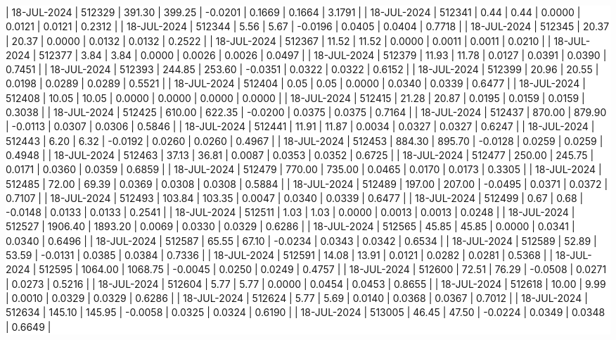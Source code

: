 | 18-JUL-2024 | 512329 | 391.30 | 399.25 | -0.0201 | 0.1669 | 0.1664 | 3.1791 |
| 18-JUL-2024 | 512341 | 0.44 | 0.44 | 0.0000 | 0.0121 | 0.0121 | 0.2312 |
| 18-JUL-2024 | 512344 | 5.56 | 5.67 | -0.0196 | 0.0405 | 0.0404 | 0.7718 |
| 18-JUL-2024 | 512345 | 20.37 | 20.37 | 0.0000 | 0.0132 | 0.0132 | 0.2522 |
| 18-JUL-2024 | 512367 | 11.52 | 11.52 | 0.0000 | 0.0011 | 0.0011 | 0.0210 |
| 18-JUL-2024 | 512377 | 3.84 | 3.84 | 0.0000 | 0.0026 | 0.0026 | 0.0497 |
| 18-JUL-2024 | 512379 | 11.93 | 11.78 | 0.0127 | 0.0391 | 0.0390 | 0.7451 |
| 18-JUL-2024 | 512393 | 244.85 | 253.60 | -0.0351 | 0.0322 | 0.0322 | 0.6152 |
| 18-JUL-2024 | 512399 | 20.96 | 20.55 | 0.0198 | 0.0289 | 0.0289 | 0.5521 |
| 18-JUL-2024 | 512404 | 0.05 | 0.05 | 0.0000 | 0.0340 | 0.0339 | 0.6477 |
| 18-JUL-2024 | 512408 | 10.05 | 10.05 | 0.0000 | 0.0000 | 0.0000 | 0.0000 |
| 18-JUL-2024 | 512415 | 21.28 | 20.87 | 0.0195 | 0.0159 | 0.0159 | 0.3038 |
| 18-JUL-2024 | 512425 | 610.00 | 622.35 | -0.0200 | 0.0375 | 0.0375 | 0.7164 |
| 18-JUL-2024 | 512437 | 870.00 | 879.90 | -0.0113 | 0.0307 | 0.0306 | 0.5846 |
| 18-JUL-2024 | 512441 | 11.91 | 11.87 | 0.0034 | 0.0327 | 0.0327 | 0.6247 |
| 18-JUL-2024 | 512443 | 6.20 | 6.32 | -0.0192 | 0.0260 | 0.0260 | 0.4967 |
| 18-JUL-2024 | 512453 | 884.30 | 895.70 | -0.0128 | 0.0259 | 0.0259 | 0.4948 |
| 18-JUL-2024 | 512463 | 37.13 | 36.81 | 0.0087 | 0.0353 | 0.0352 | 0.6725 |
| 18-JUL-2024 | 512477 | 250.00 | 245.75 | 0.0171 | 0.0360 | 0.0359 | 0.6859 |
| 18-JUL-2024 | 512479 | 770.00 | 735.00 | 0.0465 | 0.0170 | 0.0173 | 0.3305 |
| 18-JUL-2024 | 512485 | 72.00 | 69.39 | 0.0369 | 0.0308 | 0.0308 | 0.5884 |
| 18-JUL-2024 | 512489 | 197.00 | 207.00 | -0.0495 | 0.0371 | 0.0372 | 0.7107 |
| 18-JUL-2024 | 512493 | 103.84 | 103.35 | 0.0047 | 0.0340 | 0.0339 | 0.6477 |
| 18-JUL-2024 | 512499 | 0.67 | 0.68 | -0.0148 | 0.0133 | 0.0133 | 0.2541 |
| 18-JUL-2024 | 512511 | 1.03 | 1.03 | 0.0000 | 0.0013 | 0.0013 | 0.0248 |
| 18-JUL-2024 | 512527 | 1906.40 | 1893.20 | 0.0069 | 0.0330 | 0.0329 | 0.6286 |
| 18-JUL-2024 | 512565 | 45.85 | 45.85 | 0.0000 | 0.0341 | 0.0340 | 0.6496 |
| 18-JUL-2024 | 512587 | 65.55 | 67.10 | -0.0234 | 0.0343 | 0.0342 | 0.6534 |
| 18-JUL-2024 | 512589 | 52.89 | 53.59 | -0.0131 | 0.0385 | 0.0384 | 0.7336 |
| 18-JUL-2024 | 512591 | 14.08 | 13.91 | 0.0121 | 0.0282 | 0.0281 | 0.5368 |
| 18-JUL-2024 | 512595 | 1064.00 | 1068.75 | -0.0045 | 0.0250 | 0.0249 | 0.4757 |
| 18-JUL-2024 | 512600 | 72.51 | 76.29 | -0.0508 | 0.0271 | 0.0273 | 0.5216 |
| 18-JUL-2024 | 512604 | 5.77 | 5.77 | 0.0000 | 0.0454 | 0.0453 | 0.8655 |
| 18-JUL-2024 | 512618 | 10.00 | 9.99 | 0.0010 | 0.0329 | 0.0329 | 0.6286 |
| 18-JUL-2024 | 512624 | 5.77 | 5.69 | 0.0140 | 0.0368 | 0.0367 | 0.7012 |
| 18-JUL-2024 | 512634 | 145.10 | 145.95 | -0.0058 | 0.0325 | 0.0324 | 0.6190 |
| 18-JUL-2024 | 513005 | 46.45 | 47.50 | -0.0224 | 0.0349 | 0.0348 | 0.6649 |